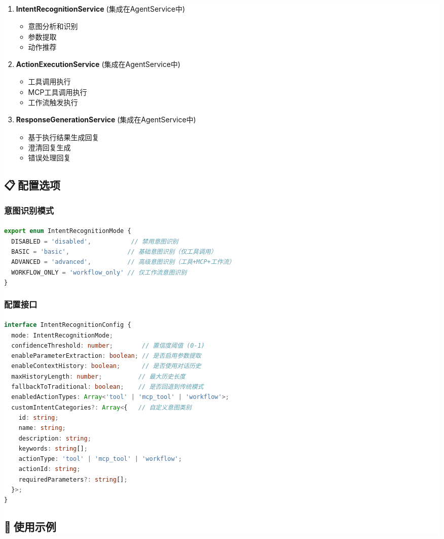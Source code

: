 1. **IntentRecognitionService** (集成在AgentService中)
   - 意图分析和识别
   - 参数提取
   - 动作推荐

2. **ActionExecutionService** (集成在AgentService中)
   - 工具调用执行
   - MCP工具调用执行
   - 工作流触发执行

3. **ResponseGenerationService** (集成在AgentService中)
   - 基于执行结果生成回复
   - 澄清回复生成
   - 错误处理回复

## 📋 配置选项

### 意图识别模式

```typescript
export enum IntentRecognitionMode {
  DISABLED = 'disabled',           // 禁用意图识别
  BASIC = 'basic',                // 基础意图识别（仅工具调用）
  ADVANCED = 'advanced',          // 高级意图识别（工具+MCP+工作流）
  WORKFLOW_ONLY = 'workflow_only' // 仅工作流意图识别
}
```

### 配置接口

```typescript
interface IntentRecognitionConfig {
  mode: IntentRecognitionMode;
  confidenceThreshold: number;        // 置信度阈值 (0-1)
  enableParameterExtraction: boolean; // 是否启用参数提取
  enableContextHistory: boolean;      // 是否使用对话历史
  maxHistoryLength: number;          // 最大历史长度
  fallbackToTraditional: boolean;    // 是否回退到传统模式
  enabledActionTypes: Array<'tool' | 'mcp_tool' | 'workflow'>;
  customIntentCategories?: Array<{   // 自定义意图类别
    id: string;
    name: string;
    description: string;
    keywords: string[];
    actionType: 'tool' | 'mcp_tool' | 'workflow';
    actionId: string;
    requiredParameters?: string[];
  }>;
}
```

## 🚀 使用示例
